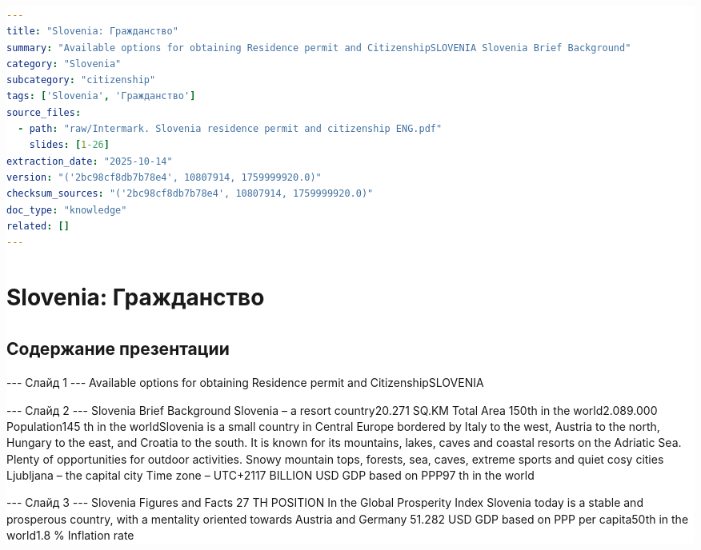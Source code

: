 ```yaml
---
title: "Slovenia: Гражданство"
summary: "Available options for obtaining Residence permit and CitizenshipSLOVENIA Slovenia Brief Background"
category: "Slovenia"
subcategory: "citizenship"
tags: ['Slovenia', 'Гражданство']
source_files:
  - path: "raw/Intermark. Slovenia residence permit and citizenship ENG.pdf"
    slides: [1-26]
extraction_date: "2025-10-14"
version: "('2bc98cf8db7b78e4', 10807914, 1759999920.0)"
checksum_sources: "('2bc98cf8db7b78e4', 10807914, 1759999920.0)"
doc_type: "knowledge"
related: []
---
```


# Slovenia: Гражданство

## Содержание презентации

--- Слайд 1 ---
Available options for obtaining Residence permit and CitizenshipSLOVENIA

--- Слайд 2 ---
Slovenia
Brief Background
Slovenia – a resort country20.271  SQ.KM
Total Area
150th in the world2.089.000
Population145
th in the worldSlovenia is a small country in Central Europe bordered by Italy to the west, Austria 
to the north, Hungary to the east, and Croatia to the south. It is known for its 
mountains, lakes, caves and coastal resorts on the Adriatic Sea.
Plenty of opportunities for outdoor activities. Snowy mountain tops, forests, sea, 
caves, extreme sports and quiet cosy cities
Ljubljana – the capital city
Time zone – UTC+2117 BILLION USD
GDP based on PPP97
th in the world

--- Слайд 3 ---
Slovenia
Figures and Facts
27 TH POSITION
In the Global Prosperity Index
Slovenia today is a stable and prosperous country, with a mentality 
oriented towards Austria and Germany
51.282 USD
GDP based on PPP per capita50th in the world1.8 %
Inflation rate


[^src1]: raw/Intermark. Slovenia residence permit and citizenship ENG.pdf → слайды 1–26